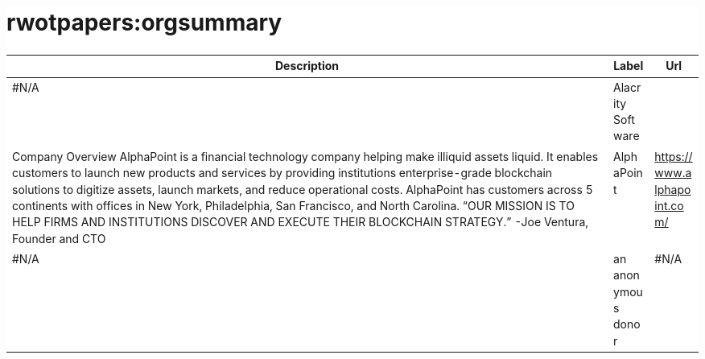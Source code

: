 # rwotpapers:orgsummary
|                                                                                                                                                                                                                                                                                                                                                                                                                                                                                                                                                          Description                                                                                                                                                                                                                                                                                                                                                                                                                                                                                                                                                           |              Label               |                Url                 |
|--------------------------------------------------------------------------------------------------------------------------------------------------------------------------------------------------------------------------------------------------------------------------------------------------------------------------------------------------------------------------------------------------------------------------------------------------------------------------------------------------------------------------------------------------------------------------------------------------------------------------------------------------------------------------------------------------------------------------------------------------------------------------------------------------------------------------------------------------------------------------------------------------------------------------------------------------------------------------------------------------------------------------------------------------------------------------------------------------------------------------------|----------------------------------|------------------------------------|
|#N/A                                                                                                                                                                                                                                                                                                                                                                                                                                                                                                                                                                                                                                                                                                                                                                                                                                                                                                                                                                                                                                                                                                                            |Alacrity Software                 |                                    |
|Company Overview AlphaPoint is a financial technology company helping make illiquid assets liquid. It enables customers to launch new products and services by providing institutions enterprise-grade blockchain solutions to digitize assets, launch markets, and reduce operational costs. AlphaPoint has customers across 5 continents with offices in New York, Philadelphia, San Francisco, and North Carolina. “OUR MISSION IS TO HELP FIRMS AND INSTITUTIONS DISCOVER AND EXECUTE THEIR BLOCKCHAIN STRATEGY.” -Joe Ventura, Founder and CTO                                                                                                                                                                                                                                                                                                                                                                                                                                                                                                                                                                             |AlphaPoint                        |https://www.alphapoint.com/         |
|#N/A                                                                                                                                                                                                                                                                                                                                                                                                                                                                                                                                                                                                                                                                                                                                                                                                                                                                                                                                                                                                                                                                                                                            |an anonymous donor                |#N/A                                |